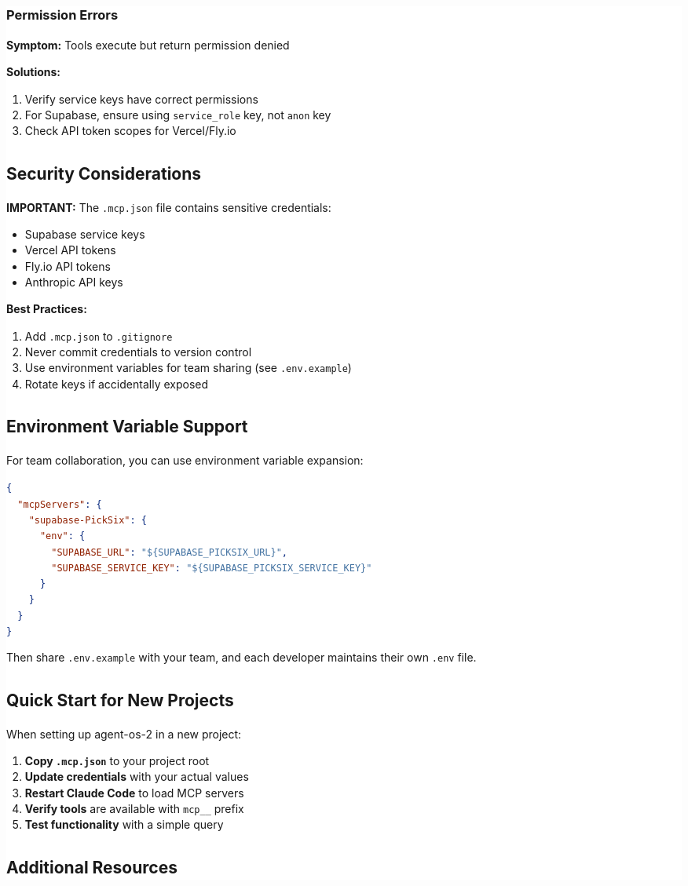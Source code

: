 ### Permission Errors

**Symptom:** Tools execute but return permission denied

**Solutions:**
1. Verify service keys have correct permissions
2. For Supabase, ensure using `service_role` key, not `anon` key
3. Check API token scopes for Vercel/Fly.io

## Security Considerations

**IMPORTANT:** The `.mcp.json` file contains sensitive credentials:
- Supabase service keys
- Vercel API tokens
- Fly.io API tokens
- Anthropic API keys

**Best Practices:**
1. Add `.mcp.json` to `.gitignore`
2. Never commit credentials to version control
3. Use environment variables for team sharing (see `.env.example`)
4. Rotate keys if accidentally exposed

## Environment Variable Support

For team collaboration, you can use environment variable expansion:

```json
{
  "mcpServers": {
    "supabase-PickSix": {
      "env": {
        "SUPABASE_URL": "${SUPABASE_PICKSIX_URL}",
        "SUPABASE_SERVICE_KEY": "${SUPABASE_PICKSIX_SERVICE_KEY}"
      }
    }
  }
}
```

Then share `.env.example` with your team, and each developer maintains their own `.env` file.

## Quick Start for New Projects

When setting up agent-os-2 in a new project:

1. **Copy `.mcp.json`** to your project root
2. **Update credentials** with your actual values
3. **Restart Claude Code** to load MCP servers
4. **Verify tools** are available with `mcp__` prefix
5. **Test functionality** with a simple query

## Additional Resources
